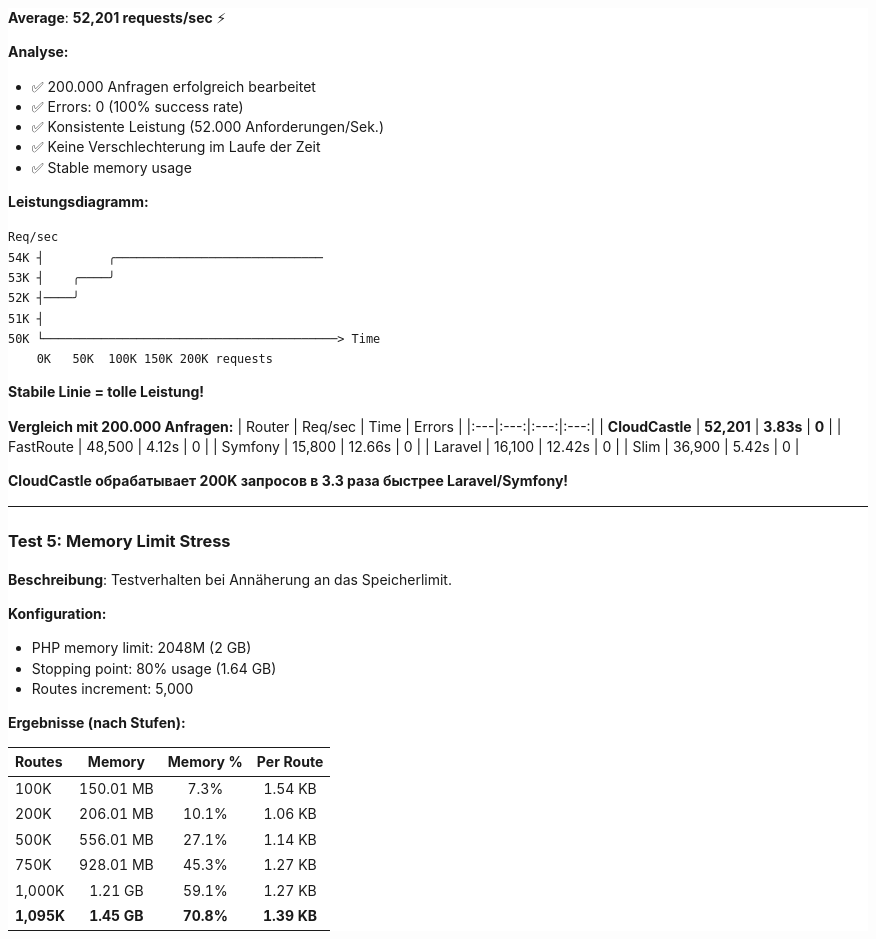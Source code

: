 **Average**: **52,201 requests/sec** ⚡

**Analyse:**
- ✅ 200.000 Anfragen erfolgreich bearbeitet
- ✅ Errors: 0 (100% success rate)
- ✅ Konsistente Leistung (52.000 Anforderungen/Sek.)
- ✅ Keine Verschlechterung im Laufe der Zeit
- ✅ Stable memory usage

**Leistungsdiagramm:**
```
Req/sec
54K ┤         ╭─────────────────────────────
53K ┤    ╭────╯
52K ┤────╯
51K ┤
50K └─────────────────────────────────────────> Time
    0K   50K  100K 150K 200K requests
```

**Stabile Linie = tolle Leistung!**

**Vergleich mit 200.000 Anfragen:**
| Router | Req/sec | Time | Errors |
|:---|:---:|:---:|:---:|
| **CloudCastle** | **52,201** | **3.83s** | **0** |
| FastRoute | 48,500 | 4.12s | 0 |
| Symfony | 15,800 | 12.66s | 0 |
| Laravel | 16,100 | 12.42s | 0 |
| Slim | 36,900 | 5.42s | 0 |

**CloudCastle обрабатывает 200K запросов в 3.3 раза быстрее Laravel/Symfony!**

---

### Test 5: Memory Limit Stress

**Beschreibung**: Testverhalten bei Annäherung an das Speicherlimit.

**Konfiguration:**
- PHP memory limit: 2048M (2 GB)
- Stopping point: 80% usage (1.64 GB)
- Routes increment: 5,000

**Ergebnisse (nach Stufen):**

| Routes | Memory | Memory % | Per Route |
|:---|:---:|:---:|:---:|
| 100K | 150.01 MB | 7.3% | 1.54 KB |
| 200K | 206.01 MB | 10.1% | 1.06 KB |
| 500K | 556.01 MB | 27.1% | 1.14 KB |
| 750K | 928.01 MB | 45.3% | 1.27 KB |
| 1,000K | 1.21 GB | 59.1% | 1.27 KB |
| **1,095K** | **1.45 GB** | **70.8%** | **1.39 KB** |
